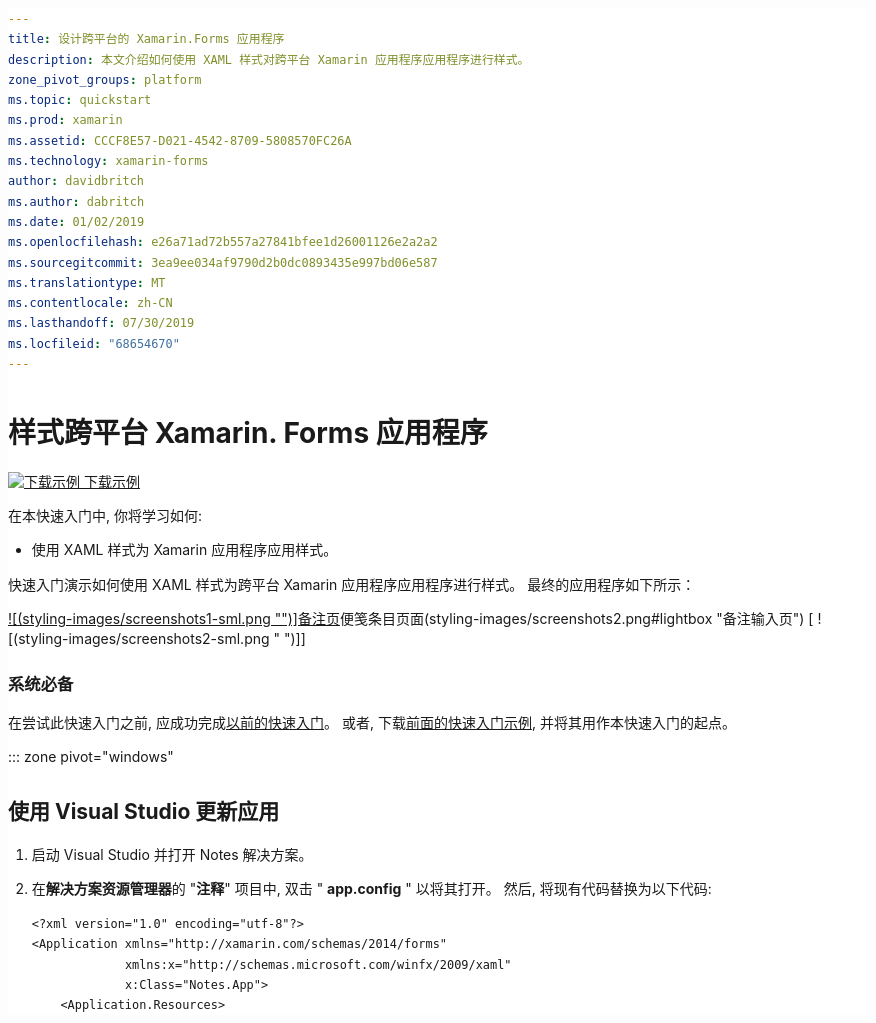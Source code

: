 ```yaml
---
title: 设计跨平台的 Xamarin.Forms 应用程序
description: 本文介绍如何使用 XAML 样式对跨平台 Xamarin 应用程序应用程序进行样式。
zone_pivot_groups: platform
ms.topic: quickstart
ms.prod: xamarin
ms.assetid: CCCF8E57-D021-4542-8709-5808570FC26A
ms.technology: xamarin-forms
author: davidbritch
ms.author: dabritch
ms.date: 01/02/2019
ms.openlocfilehash: e26a71ad72b557a27841bfee1d26001126e2a2a2
ms.sourcegitcommit: 3ea9ee034af9790d2b0dc0893435e997bd06e587
ms.translationtype: MT
ms.contentlocale: zh-CN
ms.lasthandoff: 07/30/2019
ms.locfileid: "68654670"
---
```

# <a name="style-a-cross-platform-xamarinforms-application"></a>样式跨平台 Xamarin. Forms 应用程序

[![下载示例](~/media/shared/download.png) 下载示例](https://docs.microsoft.com/samples/xamarin/xamarin-forms-samples/getstarted-notes-styled/)

在本快速入门中, 你将学习如何:

- 使用 XAML 样式为 Xamarin 应用程序应用样式。

快速入门演示如何使用 XAML 样式为跨平台 Xamarin 应用程序应用程序进行样式。 最终的应用程序如下所示：

[ ![(styling-images/screenshots1-sml.png "")]备注页](styling-images/screenshots1.png#lightbox "备注页")便笺条目页面(styling-images/screenshots2.png#lightbox "备注输入页") [ ![(styling-images/screenshots2-sml.png " ")]] 


### <a name="prerequisites"></a>系统必备

在尝试此快速入门之前, 应成功完成[以前的快速入门](database.md)。 或者, 下载[前面的快速入门示例](https://docs.microsoft.com/samples/xamarin/xamarin-forms-samples/getstarted-notes-database/), 并将其用作本快速入门的起点。

::: zone pivot="windows"

## <a name="update-the-app-with-visual-studio"></a>使用 Visual Studio 更新应用

1. 启动 Visual Studio 并打开 Notes 解决方案。

2. 在**解决方案资源管理器**的 "**注释**" 项目中, 双击 " **app.config** " 以将其打开。 然后, 将现有代码替换为以下代码:

    ```xaml
    <?xml version="1.0" encoding="utf-8"?>
    <Application xmlns="http://xamarin.com/schemas/2014/forms"
                 xmlns:x="http://schemas.microsoft.com/winfx/2009/xaml"
                 x:Class="Notes.App">
        <Application.Resources>
